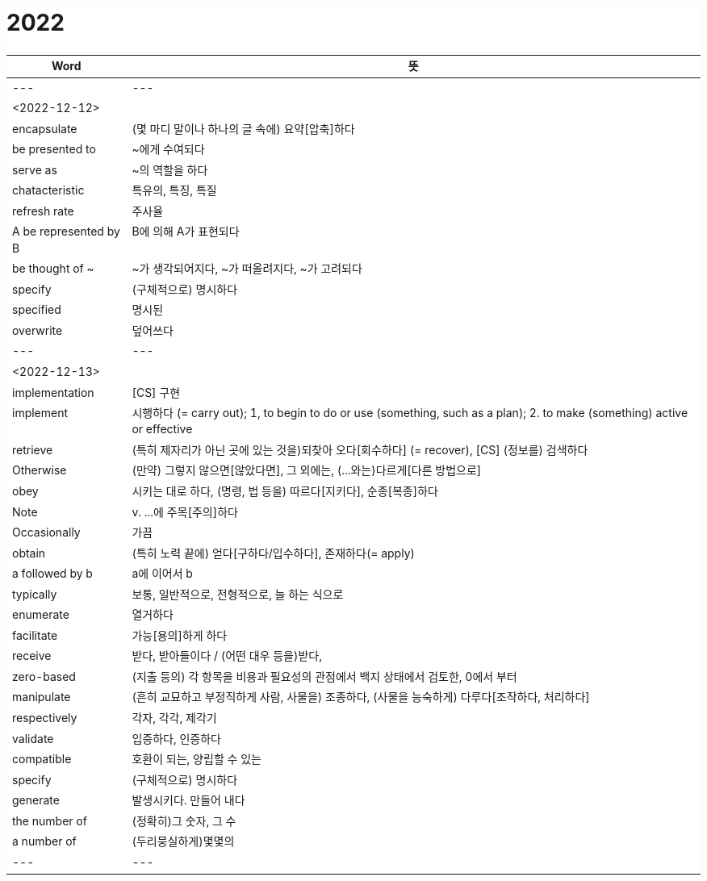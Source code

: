 # 2022

| Word | 뜻 | 
| --- | --- |
| --- | --- |
| <2022-12-12> |  |
| encapsulate | (몇 마디 말이나 하나의 글 속에) 요약[압축]하다 |
| be presented to | ~에게 수여되다 |
| serve as | ~의 역할을 하다 |
| chatacteristic | 특유의, 특징, 특질 |
| refresh rate | 주사율 |
| A be represented by B | B에 의해 A가 표현되다 |ㄱㄷ
| be thought of ~ | ~가 생각되어지다, ~가 떠올려지다, ~가 고려되다 |
| specify | (구체적으로) 명시하다 |
| specified | 명시된 |
| overwrite | 덮어쓰다 |
| --- | --- |
| <2022-12-13> |  |
| implementation | [CS] 구현 |
| implement | 시행하다 (= carry out); 1, to begin to do or use (something, such as a plan); 2. to make (something) active or effective |
| retrieve | (특히 제자리가 아닌 곳에 있는 것을)되찾아 오다[회수하다] (= recover), [CS] (정보를) 검색하다 |
| Otherwise | (만약) 그렇지 않으면[않았다면], 그 외에는, (...와는)다르게[다른 방법으로] |
| obey | 시키는 대로 하다, (명령, 법 등을) 따르다[지키다], 순종[복종]하다 |
| Note | v. ...에 주목[주의]하다 |
| Occasionally | 가끔 |
| obtain | (특히 노력 끝에) 얻다[구하다/입수하다], 존재하다(= apply) |
| a followed by b | a에 이어서 b |
| typically | 보통, 일반적으로, 전형적으로, 늘 하는 식으로 |
| enumerate | 열거하다 |
| facilitate | 가능[용의]하게 하다 |
| receive | 받다, 받아들이다 / (어떤 대우 등을)받다, |
| zero-based | (지출 등의) 각 항목을 비용과 필요성의 관점에서 백지 상태에서 검토한, 0에서 부터 |
| manipulate | (흔히 교묘하고 부정직하게 사람, 사물을) 조종하다, (사물을 능숙하게) 다루다[조작하다, 처리하다] |
| respectively | 각자, 각각, 제각기 |
| validate | 입증하다, 인증하다 |
| compatible | 호환이 되는, 양립할 수 있는 |
| specify | (구체적으로) 명시하다 |
| generate | 발생시키다. 만들어 내다 |
| the number of | (정확히)그 숫자, 그 수 |
| a number of | (두리뭉실하게)몇몇의 |
| --- | --- |